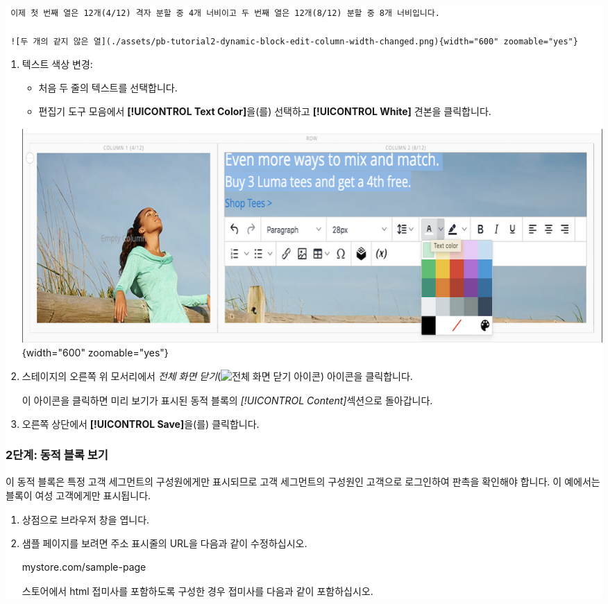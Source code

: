      이제 첫 번째 열은 12개(4/12) 격자 분할 중 4개 너비이고 두 번째 열은 12개(8/12) 분할 중 8개 너비입니다.

     ![두 개의 같지 않은 열](./assets/pb-tutorial2-dynamic-block-edit-column-width-changed.png){width="600" zoomable="yes"}

1. 텍스트 색상 변경:

   - 처음 두 줄의 텍스트를 선택합니다.

   - 편집기 도구 모음에서 **[!UICONTROL Text Color]**&#x200B;을(를) 선택하고 **[!UICONTROL White]** 견본을 클릭합니다.

   ![텍스트 색상](./assets/pb-tutorial2-dynamic-block-edit-text-color.png){width="600" zoomable="yes"}

1. 스테이지의 오른쪽 위 모서리에서 _전체 화면 닫기_(![전체 화면 닫기 아이콘](./assets/pb-icon-reduce.png)) 아이콘을 클릭합니다.

   이 아이콘을 클릭하면 미리 보기가 표시된 동적 블록의 _[!UICONTROL Content]_&#x200B;섹션으로 돌아갑니다.

1. 오른쪽 상단에서 **[!UICONTROL Save]**&#x200B;을(를) 클릭합니다.

### 2단계: 동적 블록 보기

이 동적 블록은 특정 고객 세그먼트의 구성원에게만 표시되므로 고객 세그먼트의 구성원인 고객으로 로그인하여 판촉을 확인해야 합니다. 이 예에서는 블록이 여성 고객에게만 표시됩니다.

1. 상점으로 브라우저 창을 엽니다.

1. 샘플 페이지를 보려면 주소 표시줄의 URL을 다음과 같이 수정하십시오.

   mystore.com/sample-page

   스토어에서 html 접미사를 포함하도록 구성한 경우 접미사를 다음과 같이 포함하십시오.


[1]: https://developers.google.com/maps/documentation/javascript/get-api-key